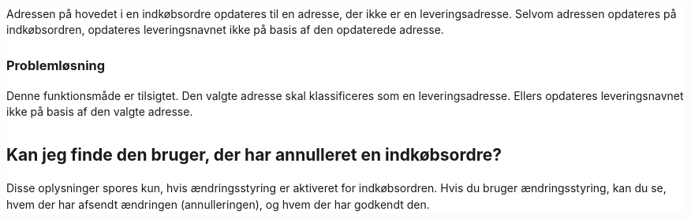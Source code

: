 Adressen på hovedet i en indkøbsordre opdateres til en adresse, der ikke er en leveringsadresse. Selvom adressen opdateres på indkøbsordren, opdateres leveringsnavnet ikke på basis af den opdaterede adresse.

### <a name="issue-resolution"></a>Problemløsning

Denne funktionsmåde er tilsigtet. Den valgte adresse skal klassificeres som en leveringsadresse. Ellers opdateres leveringsnavnet ikke på basis af den valgte adresse.

## <a name="can-i-find-the-user-who-canceled-a-purchase-order"></a>Kan jeg finde den bruger, der har annulleret en indkøbsordre?

Disse oplysninger spores kun, hvis ændringsstyring er aktiveret for indkøbsordren. Hvis du bruger ændringsstyring, kan du se, hvem der har afsendt ændringen (annulleringen), og hvem der har godkendt den.
